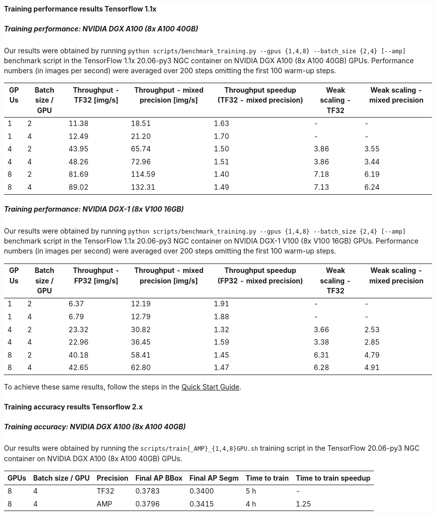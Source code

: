 #### Training performance results Tensorflow 1.1x

##### Training performance: NVIDIA DGX A100 (8x A100 40GB)

Our results were obtained by running `python scripts/benchmark_training.py --gpus {1,4,8} --batch_size {2,4} [--amp]` benchmark script in the TensorFlow 1.1x 20.06-py3 
NGC container on NVIDIA DGX A100 (8x A100 40GB) GPUs. Performance numbers (in images per second) were averaged over 200 steps omitting the first 100 warm-up steps.

| GPUs | Batch size / GPU | Throughput - TF32 [img/s] | Throughput - mixed precision [img/s] | Throughput speedup (TF32 - mixed precision) | Weak scaling - TF32 | Weak scaling - mixed precision |
|---|---|-------|--------|------|------|------|
| 1 | 2 | 11.38 | 18.51  | 1.63 | -    | -    |
| 1 | 4 | 12.49 | 21.20  | 1.70 | -    | -    |
| 4 | 2 | 43.95 | 65.74  | 1.50 | 3.86 | 3.55 |
| 4 | 4 | 48.26 | 72.96  | 1.51 | 3.86 | 3.44 |
| 8 | 2 | 81.69 | 114.59 | 1.40 | 7.18 | 6.19 |
| 8 | 4 | 89.02 | 132.31 | 1.49 | 7.13 | 6.24 |

##### Training performance: NVIDIA DGX-1 (8x V100 16GB)

Our results were obtained by running `python scripts/benchmark_training.py --gpus {1,4,8} --batch_size {2,4} [--amp]` benchmark script in the TensorFlow 1.1x 20.06-py3 
NGC container on NVIDIA DGX-1 V100 (8x V100 16GB) GPUs. Performance numbers (in images per second) were averaged over 200 steps omitting the first 100 warm-up steps.

| GPUs | Batch size / GPU | Throughput - FP32 [img/s] | Throughput - mixed precision [img/s] | Throughput speedup (FP32 - mixed precision) | Weak scaling - TF32 | Weak scaling - mixed precision |
|---|---|-------|-------|------|------|------|
| 1 | 2 | 6.37  | 12.19 | 1.91 | -    | -    |
| 1 | 4 | 6.79  | 12.79 | 1.88 | -    | -    |
| 4 | 2 | 23.32 | 30.82 | 1.32 | 3.66 | 2.53 |
| 4 | 4 | 22.96 | 36.45 | 1.59 | 3.38 | 2.85 |
| 8 | 2 | 40.18 | 58.41 | 1.45 | 6.31 | 4.79 |
| 8 | 4 | 42.65 | 62.80 | 1.47 | 6.28 | 4.91 |

To achieve these same results, follow the steps in the [Quick Start Guide](#quick-start-guide).

#### Training accuracy results Tensorflow 2.x

##### Training accuracy: NVIDIA DGX A100 (8x A100 40GB)
 
Our results were obtained by running the `scripts/train{_AMP}_{1,4,8}GPU.sh`  training script in the 
TensorFlow 20.06-py3 NGC container on NVIDIA DGX A100 (8x A100 40GB) GPUs.

| GPUs | Batch size / GPU | Precision | Final AP BBox | Final AP Segm | Time to train  | Time to train speedup |
|------|------------------|-----------|---------------|---------------|----------------|-----------------------|
| 8    | 4                | TF32      | 0.3783        | 0.3400        | 5 h            | -                     |
| 8    | 4                | AMP       | 0.3796        | 0.3415        | 4 h            | 1.25                  |

